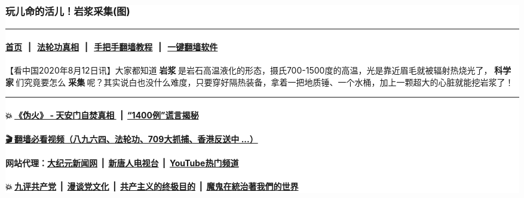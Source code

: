 ### 玩儿命的活儿！岩浆采集(图)
------------------------

#### [首页](https://github.com/gfw-breaker/banned-news3/blob/master/README.md) &nbsp;&nbsp;|&nbsp;&nbsp; [法轮功真相](https://github.com/begood0513/basic/blob/master/README.md)  &nbsp;&nbsp;|&nbsp;&nbsp; [手把手翻墙教程](https://github.com/gfw-breaker/guides/wiki)  &nbsp;&nbsp;|&nbsp;&nbsp; [一键翻墙软件](https://github.com/gfw-breaker/nogfw/blob/master/README.md)  



<div class="article_right" style="fone-color:#000">
 <p>
  【看中国2020年8月12日讯】大家都知道
  <strong>
   <span href="https://www.secretchina.com/news/gb/tag/岩浆" target="_blank">
    岩浆
   </span>
  </strong>
  是岩石高温液化的形态，摄氏700-1500度的高温，光是靠近眉毛就被辐射热烧光了，
  <strong>
   科学家
  </strong>
  们究竟要怎么
  <strong>
   采集
  </strong>
  呢？其实说白也没什么难度，只要穿好隔热装备，拿着一把地质锤、一个水桶，加上一颗超大的心脏就能挖岩浆了！
  <span id="hideid" name="hideid" style="color:red;display:none;">
   <span href="https://www.secretchina.com">
   </span>
  </span>
 </p>
 <div id="txt-mid1-t21-2017">
  

---

#### 💥 [《伪火》 - 天安门自焚真相 ](http://141.164.51.119:10000/videos/blog/weihuo.html)&nbsp; |&nbsp; [“1400例”谎言揭秘  ](http://141.164.51.119:10000/videos/blog/jiexi1400.html)

#### [ 🎬  翻墙必看视频（八九六四、法轮功、709大抓捕、香港反送中 ...）](https://github.com/gfw-breaker/links/blob/master/banned.md)

#### 网站代理：[大纪元新闻网](http://167.172.10.89:10080/gb/) &nbsp;|&nbsp; [新唐人电视台](http://167.172.10.89:8808/gb/) &nbsp;|&nbsp; [YouTube热门频道](http://158.247.203.241/youtube.html)

#### 💥 [九评共产党](http://141.164.51.119:10000/videos/res/jiuping/)&nbsp; |&nbsp; [漫谈党文化](http://141.164.51.119:10000/videos/res/mtdwh/)&nbsp; |&nbsp; [共产主义的终极目的](http://141.164.51.119:10000/videos/res/zjmd/)&nbsp; |&nbsp; [魔鬼在統治著我們的世界](http://141.164.51.119:10000/videos/res/TheSpecter/)  
